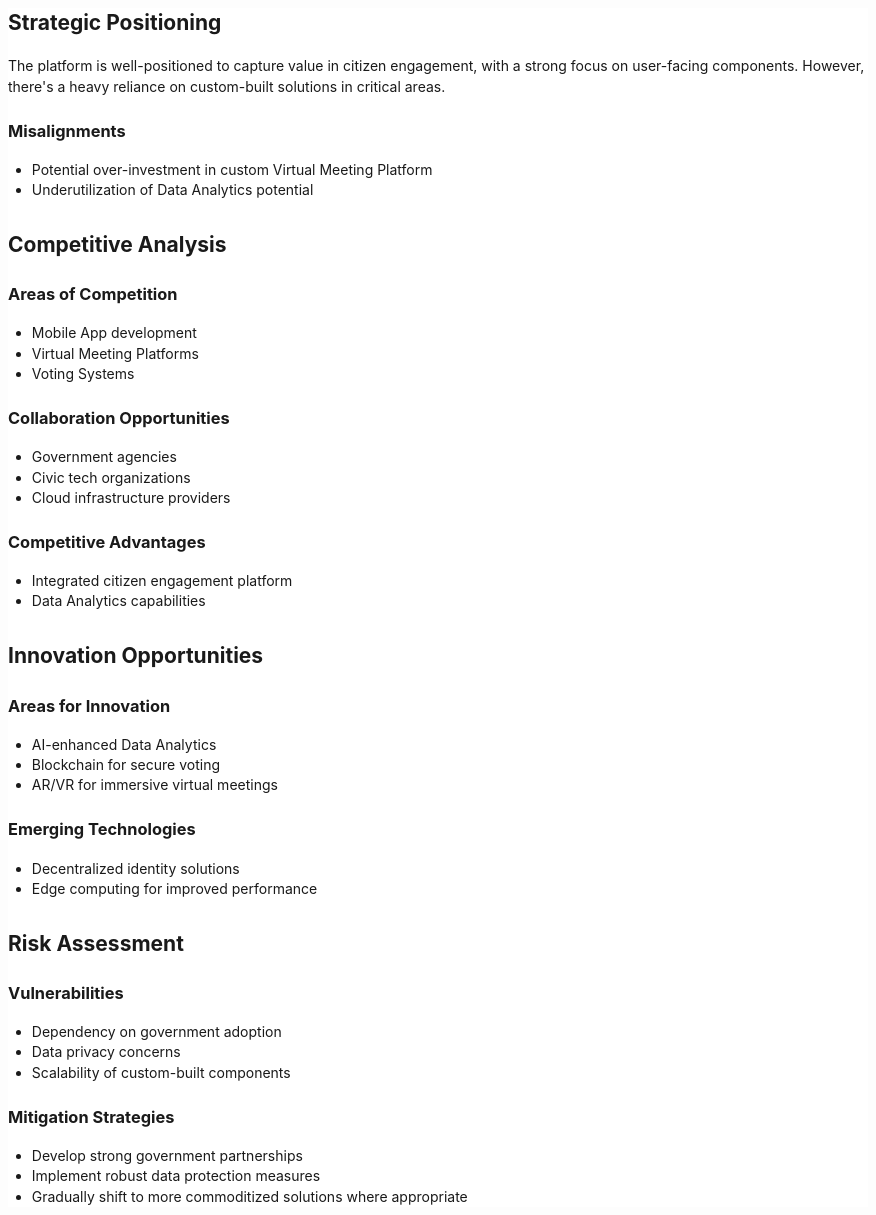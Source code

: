 ## Strategic Positioning

The platform is well-positioned to capture value in citizen engagement, with a strong focus on user-facing components. However, there's a heavy reliance on custom-built solutions in critical areas.

### Misalignments
- Potential over-investment in custom Virtual Meeting Platform
- Underutilization of Data Analytics potential

## Competitive Analysis

### Areas of Competition
- Mobile App development
- Virtual Meeting Platforms
- Voting Systems

### Collaboration Opportunities
- Government agencies
- Civic tech organizations
- Cloud infrastructure providers

### Competitive Advantages
- Integrated citizen engagement platform
- Data Analytics capabilities

## Innovation Opportunities

### Areas for Innovation
- AI-enhanced Data Analytics
- Blockchain for secure voting
- AR/VR for immersive virtual meetings

### Emerging Technologies
- Decentralized identity solutions
- Edge computing for improved performance

## Risk Assessment

### Vulnerabilities
- Dependency on government adoption
- Data privacy concerns
- Scalability of custom-built components

### Mitigation Strategies
- Develop strong government partnerships
- Implement robust data protection measures
- Gradually shift to more commoditized solutions where appropriate
